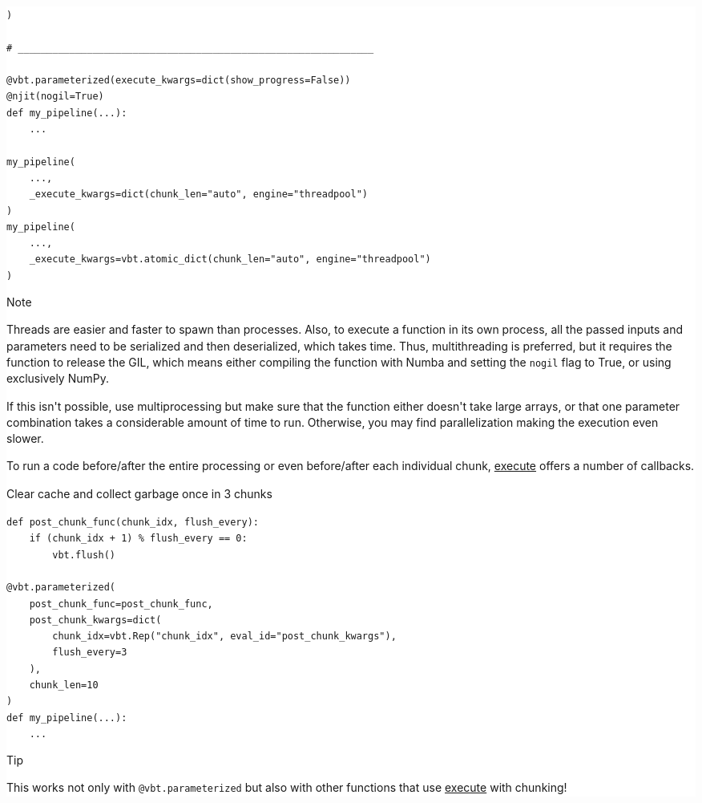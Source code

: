 ```
)

# ______________________________________________________________

@vbt.parameterized(execute_kwargs=dict(show_progress=False))  
@njit(nogil=True)
def my_pipeline(...):
    ...

my_pipeline(
    ...,
    _execute_kwargs=dict(chunk_len="auto", engine="threadpool")  
)
my_pipeline(
    ...,
    _execute_kwargs=vbt.atomic_dict(chunk_len="auto", engine="threadpool")  
)

```

Note

Threads are easier and faster to spawn than processes. Also, to execute a function in its own process, all the passed inputs and parameters need to be serialized and then deserialized, which takes time. Thus, multithreading is preferred, but it requires the function to release the GIL, which means either compiling the function with Numba and setting the `nogil` flag to True, or using exclusively NumPy.

If this isn't possible, use multiprocessing but make sure that the function either doesn't take large arrays, or that one parameter combination takes a considerable amount of time to run. Otherwise, you may find parallelization making the execution even slower.

To run a code before/after the entire processing or even before/after each individual chunk, [execute](https://vectorbt.pro/pvt_40509f46/api/utils/execution/#vectorbtpro.utils.execution.execute) offers a number of callbacks.

Clear cache and collect garbage once in 3 chunks

```
def post_chunk_func(chunk_idx, flush_every):
    if (chunk_idx + 1) % flush_every == 0:
        vbt.flush()

@vbt.parameterized(
    post_chunk_func=post_chunk_func,
    post_chunk_kwargs=dict(
        chunk_idx=vbt.Rep("chunk_idx", eval_id="post_chunk_kwargs"), 
        flush_every=3
    ),
    chunk_len=10  
)  
def my_pipeline(...):
    ...

```

Tip

This works not only with `@vbt.parameterized` but also with other functions that use [execute](https://vectorbt.pro/pvt_40509f46/api/utils/execution/#vectorbtpro.utils.execution.execute) with chunking!

